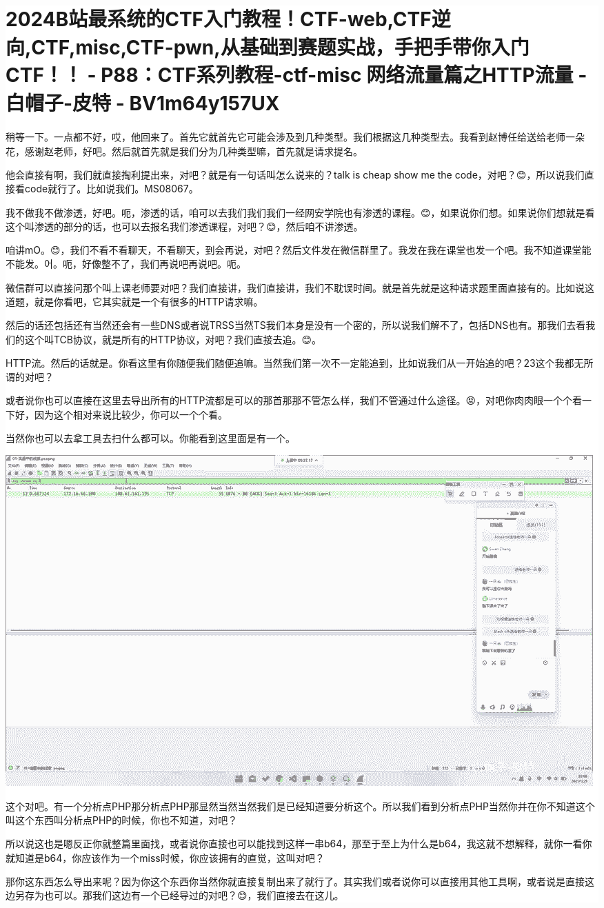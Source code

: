 # 2024B站最系统的CTF入门教程！CTF-web,CTF逆向,CTF,misc,CTF-pwn,从基础到赛题实战，手把手带你入门CTF！！ - P88：CTF系列教程-ctf-misc 网络流量篇之HTTP流量 - 白帽子-皮特 - BV1m64y157UX

稍等一下。一点都不好，哎，他回来了。首先它就首先它可能会涉及到几种类型。我们根据这几种类型去。我看到赵博任给送给老师一朵花，感谢赵老师，好吧。然后就首先就是我们分为几种类型嘛，首先就是请求提名。

他会直接有啊，我们就直接掏利提出来，对吧？就是有一句话叫怎么说来的？talk is cheap show me the code，对吧？😊，所以说我们直接看code就行了。比如说我们。MS08067。

我不做我不做渗透，好吧。呃，渗透的话，咱可以去我们我们我们一经网安学院也有渗透的课程。😊，如果说你们想。如果说你们想就是看这个叫渗透的部分的话，也可以去报名我们渗透课程，对吧？😊，然后咱不讲渗透。

咱讲mO。😊，我们不看不看聊天，不看聊天，到会再说，对吧？然后文件发在微信群里了。我发在我在课堂也发一个吧。我不知道课堂能不能发。어。呃，好像整不了，我们再说吧再说吧。呃。

微信群可以直接问那个叫上课老师要对吧？我们直接讲，我们直接讲，我们不耽误时间。就是首先就是这种请求题里面直接有的。比如说这道题，就是你看吧，它其实就是一个有很多的HTTP请求嘛。

然后的话还包括还有当然还会有一些DNS或者说TRSS当然TS我们本身是没有一个密的，所以说我们解不了，包括DNS也有。那我们去看我们的这个叫TCB协议，就是所有的HTTP协议，对吧？我们直接去追。😊。

HTTP流。然后的话就是。你看这里有你随便我们随便追嘛。当然我们第一次不一定能追到，比如说我们从一开始追的吧？23这个我都无所谓的对吧？

或者说你也可以直接在这里去导出所有的HTTP流都是可以的那首那那不管怎么样，我们不管通过什么途径。😡，对吧你肉肉眼一个个看一下好，因为这个相对来说比较少，你可以一个个看。

当然你也可以去拿工具去扫什么都可以。你能看到这里面是有一个。

![](img/d3135a7f4d773b8e6a93b55caa659e09_1.png)

这个对吧。有一个分析点PHP那分析点PHP那显然当然当然我们是已经知道要分析这个。所以我们看到分析点PHP当然你并在你不知道这个叫这个东西叫分析点PHP的时候，你也不知道，对吧？

所以说这也是嗯反正你就整篇里面找，或者说你直接也可以能找到这样一串b64，那至于至上为什么是b64，我这就不想解释，就你一看你就知道是b64，你应该作为一个miss时候，你应该拥有的直觉，这叫对吧？

那你这东西怎么导出来呢？因为你这个东西你当然你就直接复制出来了就行了。其实我们或者说你可以直接用其他工具啊，或者说是直接这边另存为也可以。那我们这边有一个已经导过的对吧？😊，我们直接去在这儿。
